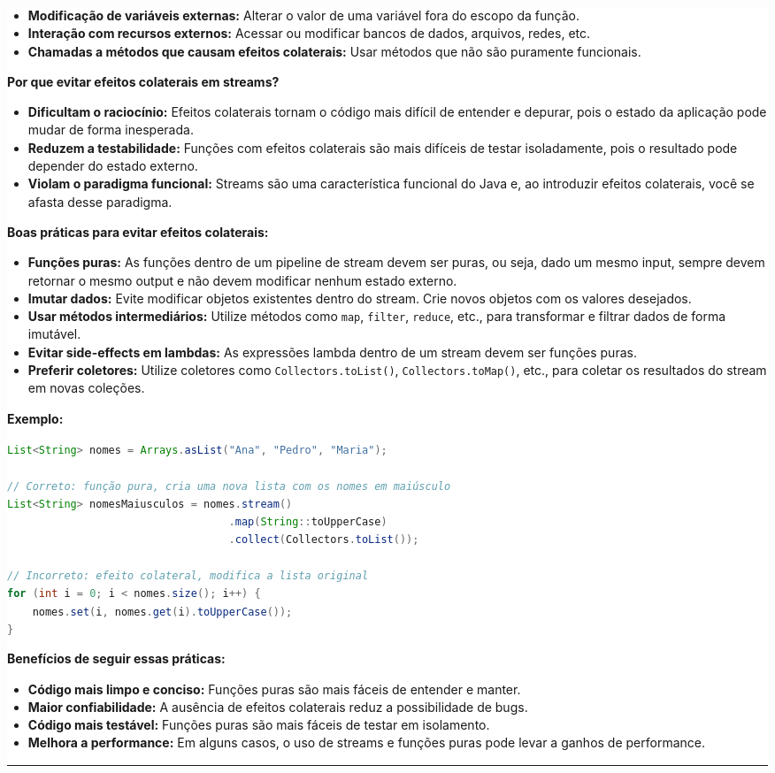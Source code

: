 * **Modificação de variáveis externas:** Alterar o valor de uma variável fora do escopo da função.
* **Interação com recursos externos:** Acessar ou modificar bancos de dados, arquivos, redes, etc.
* **Chamadas a métodos que causam efeitos colaterais:** Usar métodos que não são puramente funcionais.

**Por que evitar efeitos colaterais em streams?**
* **Dificultam o raciocínio:** Efeitos colaterais tornam o código mais difícil de entender e depurar, pois o estado da aplicação pode mudar de forma inesperada.
* **Reduzem a testabilidade:** Funções com efeitos colaterais são mais difíceis de testar isoladamente, pois o resultado pode depender do estado externo.
* **Violam o paradigma funcional:** Streams são uma característica funcional do Java e, ao introduzir efeitos colaterais, você se afasta desse paradigma.

**Boas práticas para evitar efeitos colaterais:**
* **Funções puras:** As funções dentro de um pipeline de stream devem ser puras, ou seja, dado um mesmo input, sempre devem retornar o mesmo output e não devem modificar nenhum estado externo.
* **Imutar dados:** Evite modificar objetos existentes dentro do stream. Crie novos objetos com os valores desejados.
* **Usar métodos intermediários:** Utilize métodos como `map`, `filter`, `reduce`, etc., para transformar e filtrar dados de forma imutável.
* **Evitar side-effects em lambdas:** As expressões lambda dentro de um stream devem ser funções puras.
* **Preferir coletores:** Utilize coletores como `Collectors.toList()`, `Collectors.toMap()`, etc., para coletar os resultados do stream em novas coleções.

**Exemplo:**
```java
List<String> nomes = Arrays.asList("Ana", "Pedro", "Maria");

// Correto: função pura, cria uma nova lista com os nomes em maiúsculo
List<String> nomesMaiusculos = nomes.stream()
                                   .map(String::toUpperCase)
                                   .collect(Collectors.toList());

// Incorreto: efeito colateral, modifica a lista original
for (int i = 0; i < nomes.size(); i++) {
    nomes.set(i, nomes.get(i).toUpperCase());
}
```

**Benefícios de seguir essas práticas:**
* **Código mais limpo e conciso:** Funções puras são mais fáceis de entender e manter.
* **Maior confiabilidade:** A ausência de efeitos colaterais reduz a possibilidade de bugs.
* **Código mais testável:** Funções puras são mais fáceis de testar em isolamento.
* **Melhora a performance:** Em alguns casos, o uso de streams e funções puras pode levar a ganhos de performance.
---
